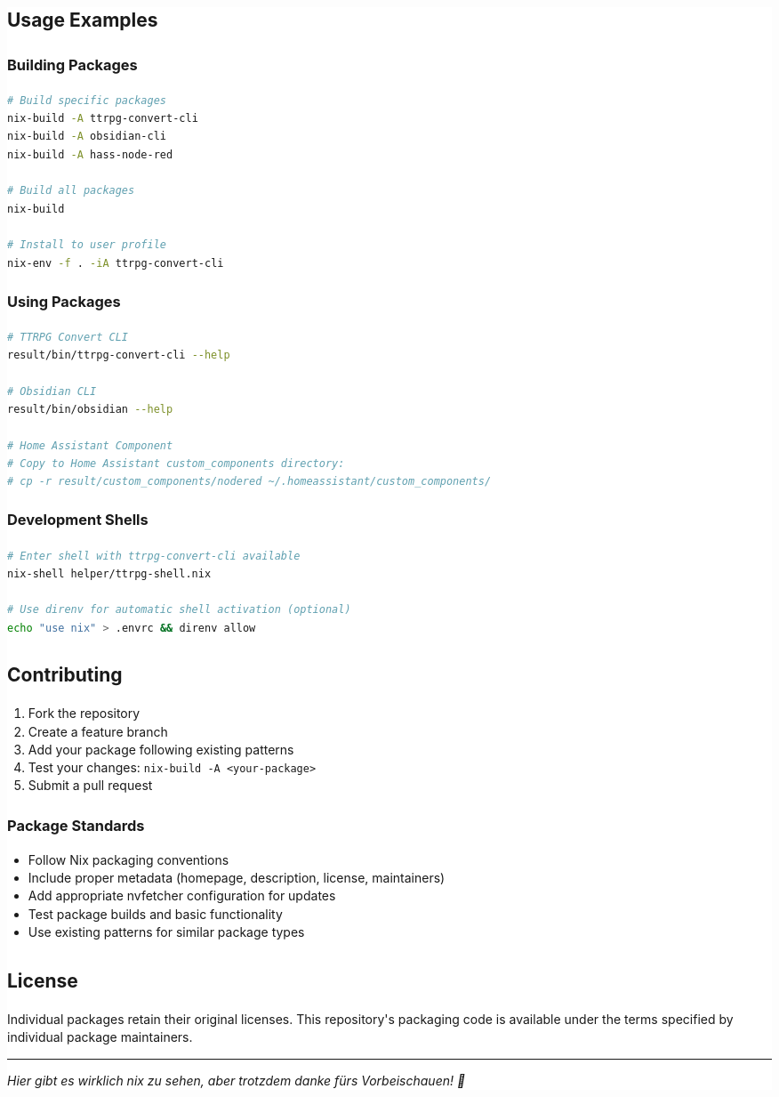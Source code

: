 ## Usage Examples

### Building Packages

```bash
# Build specific packages
nix-build -A ttrpg-convert-cli
nix-build -A obsidian-cli
nix-build -A hass-node-red

# Build all packages
nix-build

# Install to user profile
nix-env -f . -iA ttrpg-convert-cli
```

### Using Packages

```bash
# TTRPG Convert CLI
result/bin/ttrpg-convert-cli --help

# Obsidian CLI  
result/bin/obsidian --help

# Home Assistant Component
# Copy to Home Assistant custom_components directory:
# cp -r result/custom_components/nodered ~/.homeassistant/custom_components/
```

### Development Shells

```bash
# Enter shell with ttrpg-convert-cli available
nix-shell helper/ttrpg-shell.nix

# Use direnv for automatic shell activation (optional)
echo "use nix" > .envrc && direnv allow
```

## Contributing

1. Fork the repository
2. Create a feature branch
3. Add your package following existing patterns
4. Test your changes: `nix-build -A <your-package>`
5. Submit a pull request

### Package Standards

- Follow Nix packaging conventions
- Include proper metadata (homepage, description, license, maintainers)
- Add appropriate nvfetcher configuration for updates
- Test package builds and basic functionality
- Use existing patterns for similar package types

## License

Individual packages retain their original licenses. This repository's packaging code is available under the terms specified by individual package maintainers.

---

*Hier gibt es wirklich nix zu sehen, aber trotzdem danke fürs Vorbeischauen! 👋*